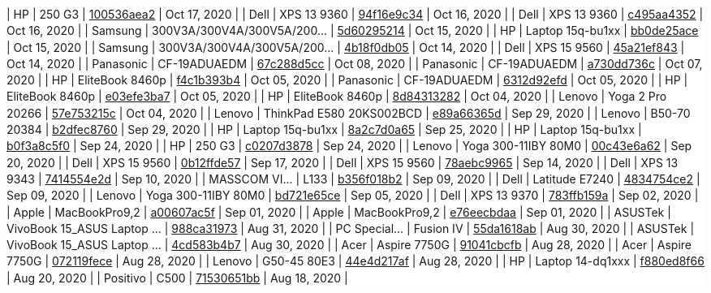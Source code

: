 | HP            | 250 G3                      | [100536aea2](https://linux-hardware.org/?probe=100536aea2) | Oct 17, 2020 |
| Dell          | XPS 13 9360                 | [94f16e9c34](https://linux-hardware.org/?probe=94f16e9c34) | Oct 16, 2020 |
| Dell          | XPS 13 9360                 | [c495aa4352](https://linux-hardware.org/?probe=c495aa4352) | Oct 16, 2020 |
| Samsung       | 300V3A/300V4A/300V5A/200... | [5d60295214](https://linux-hardware.org/?probe=5d60295214) | Oct 15, 2020 |
| HP            | Laptop 15q-bu1xx            | [bb0de25ace](https://linux-hardware.org/?probe=bb0de25ace) | Oct 15, 2020 |
| Samsung       | 300V3A/300V4A/300V5A/200... | [4b18f0db05](https://linux-hardware.org/?probe=4b18f0db05) | Oct 14, 2020 |
| Dell          | XPS 15 9560                 | [45a21ef843](https://linux-hardware.org/?probe=45a21ef843) | Oct 14, 2020 |
| Panasonic     | CF-19ADUAEDM                | [67c288d5cc](https://linux-hardware.org/?probe=67c288d5cc) | Oct 08, 2020 |
| Panasonic     | CF-19ADUAEDM                | [a730dd736c](https://linux-hardware.org/?probe=a730dd736c) | Oct 07, 2020 |
| HP            | EliteBook 8460p             | [f4c1b393b4](https://linux-hardware.org/?probe=f4c1b393b4) | Oct 05, 2020 |
| Panasonic     | CF-19ADUAEDM                | [6312d92efd](https://linux-hardware.org/?probe=6312d92efd) | Oct 05, 2020 |
| HP            | EliteBook 8460p             | [e03efe3ba7](https://linux-hardware.org/?probe=e03efe3ba7) | Oct 05, 2020 |
| HP            | EliteBook 8460p             | [8d84313282](https://linux-hardware.org/?probe=8d84313282) | Oct 04, 2020 |
| Lenovo        | Yoga 2 Pro 20266            | [57e753215c](https://linux-hardware.org/?probe=57e753215c) | Oct 04, 2020 |
| Lenovo        | ThinkPad E580 20KS002BCD    | [e89a66365d](https://linux-hardware.org/?probe=e89a66365d) | Sep 29, 2020 |
| Lenovo        | B50-70 20384                | [b2dfec8760](https://linux-hardware.org/?probe=b2dfec8760) | Sep 29, 2020 |
| HP            | Laptop 15q-bu1xx            | [8a2c7d0a65](https://linux-hardware.org/?probe=8a2c7d0a65) | Sep 25, 2020 |
| HP            | Laptop 15q-bu1xx            | [b0f3a8c5f0](https://linux-hardware.org/?probe=b0f3a8c5f0) | Sep 24, 2020 |
| HP            | 250 G3                      | [c0207d3878](https://linux-hardware.org/?probe=c0207d3878) | Sep 24, 2020 |
| Lenovo        | Yoga 300-11IBY 80M0         | [00c43e6a62](https://linux-hardware.org/?probe=00c43e6a62) | Sep 20, 2020 |
| Dell          | XPS 15 9560                 | [0b12ffde57](https://linux-hardware.org/?probe=0b12ffde57) | Sep 17, 2020 |
| Dell          | XPS 15 9560                 | [78aebc9965](https://linux-hardware.org/?probe=78aebc9965) | Sep 14, 2020 |
| Dell          | XPS 13 9343                 | [7414554e2d](https://linux-hardware.org/?probe=7414554e2d) | Sep 10, 2020 |
| MASSCOM VI... | L133                        | [b356f018b2](https://linux-hardware.org/?probe=b356f018b2) | Sep 09, 2020 |
| Dell          | Latitude E7240              | [4834754ce2](https://linux-hardware.org/?probe=4834754ce2) | Sep 09, 2020 |
| Lenovo        | Yoga 300-11IBY 80M0         | [bd721e65ce](https://linux-hardware.org/?probe=bd721e65ce) | Sep 05, 2020 |
| Dell          | XPS 13 9370                 | [783ffb159a](https://linux-hardware.org/?probe=783ffb159a) | Sep 02, 2020 |
| Apple         | MacBookPro9,2               | [a00607ac5f](https://linux-hardware.org/?probe=a00607ac5f) | Sep 01, 2020 |
| Apple         | MacBookPro9,2               | [e76eecbdaa](https://linux-hardware.org/?probe=e76eecbdaa) | Sep 01, 2020 |
| ASUSTek       | VivoBook 15_ASUS Laptop ... | [988ca31973](https://linux-hardware.org/?probe=988ca31973) | Aug 31, 2020 |
| PC Special... | Fusion IV                   | [55da1618ab](https://linux-hardware.org/?probe=55da1618ab) | Aug 30, 2020 |
| ASUSTek       | VivoBook 15_ASUS Laptop ... | [4cd583b4b7](https://linux-hardware.org/?probe=4cd583b4b7) | Aug 30, 2020 |
| Acer          | Aspire 7750G                | [91041cbcfb](https://linux-hardware.org/?probe=91041cbcfb) | Aug 28, 2020 |
| Acer          | Aspire 7750G                | [072119fece](https://linux-hardware.org/?probe=072119fece) | Aug 28, 2020 |
| Lenovo        | G50-45 80E3                 | [44e4d217af](https://linux-hardware.org/?probe=44e4d217af) | Aug 28, 2020 |
| HP            | Laptop 14-dq1xxx            | [f880ed8f66](https://linux-hardware.org/?probe=f880ed8f66) | Aug 20, 2020 |
| Positivo      | C500                        | [71530651bb](https://linux-hardware.org/?probe=71530651bb) | Aug 18, 2020 |